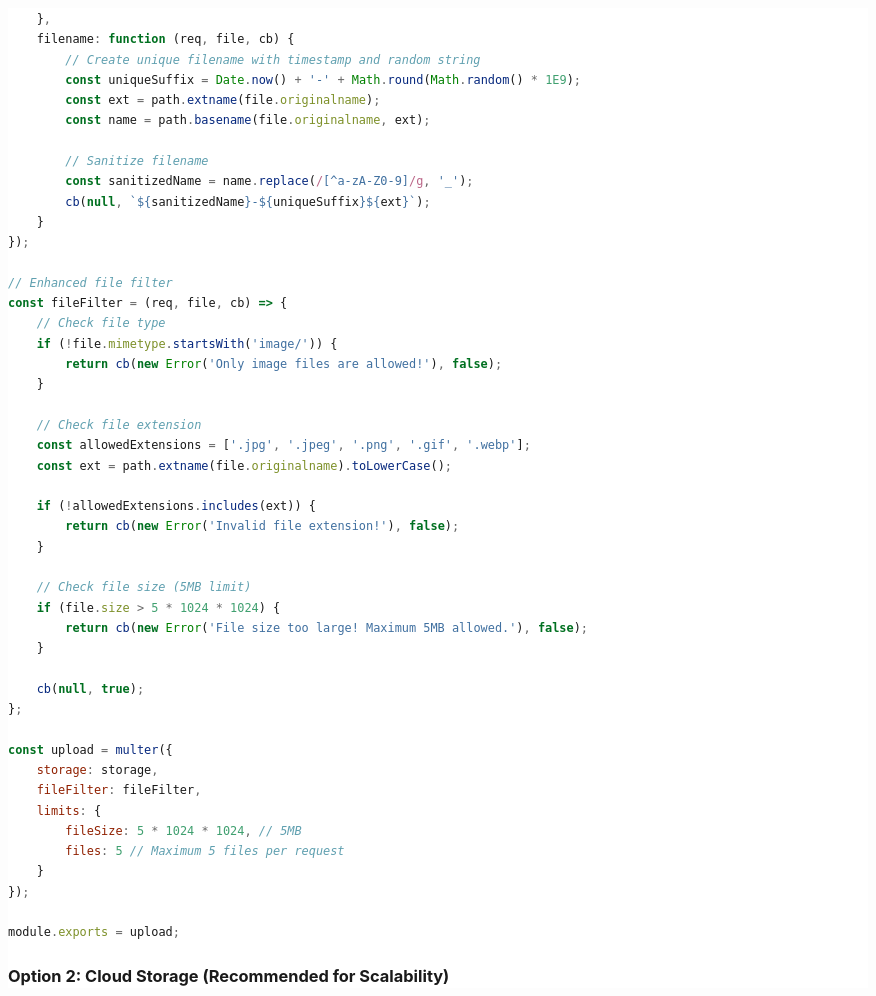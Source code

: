 ```javascript
    },
    filename: function (req, file, cb) {
        // Create unique filename with timestamp and random string
        const uniqueSuffix = Date.now() + '-' + Math.round(Math.random() * 1E9);
        const ext = path.extname(file.originalname);
        const name = path.basename(file.originalname, ext);
        
        // Sanitize filename
        const sanitizedName = name.replace(/[^a-zA-Z0-9]/g, '_');
        cb(null, `${sanitizedName}-${uniqueSuffix}${ext}`);
    }
});

// Enhanced file filter
const fileFilter = (req, file, cb) => {
    // Check file type
    if (!file.mimetype.startsWith('image/')) {
        return cb(new Error('Only image files are allowed!'), false);
    }
    
    // Check file extension
    const allowedExtensions = ['.jpg', '.jpeg', '.png', '.gif', '.webp'];
    const ext = path.extname(file.originalname).toLowerCase();
    
    if (!allowedExtensions.includes(ext)) {
        return cb(new Error('Invalid file extension!'), false);
    }
    
    // Check file size (5MB limit)
    if (file.size > 5 * 1024 * 1024) {
        return cb(new Error('File size too large! Maximum 5MB allowed.'), false);
    }
    
    cb(null, true);
};

const upload = multer({
    storage: storage,
    fileFilter: fileFilter,
    limits: {
        fileSize: 5 * 1024 * 1024, // 5MB
        files: 5 // Maximum 5 files per request
    }
});

module.exports = upload;
```

### **Option 2: Cloud Storage (Recommended for Scalability)**
